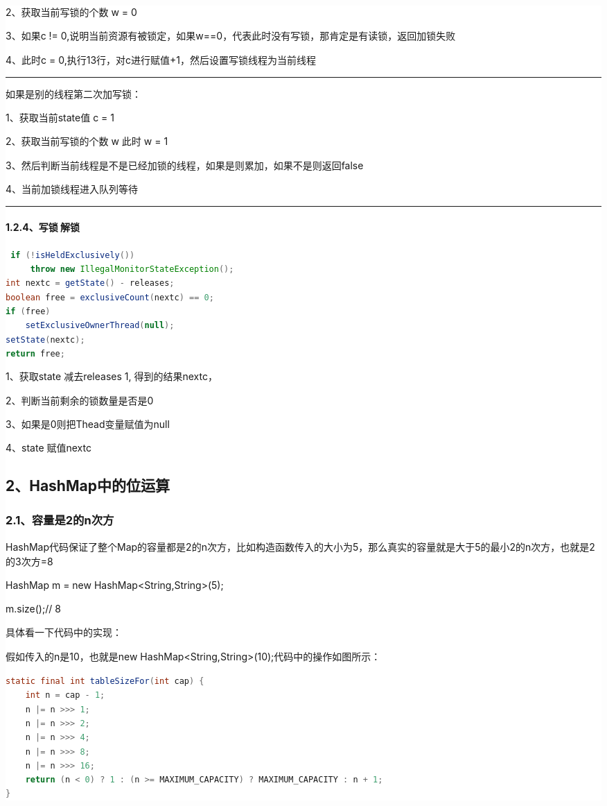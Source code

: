 2、获取当前写锁的个数 w = 0

3、如果c != 0,说明当前资源有被锁定，如果w==0，代表此时没有写锁，那肯定是有读锁，返回加锁失败

4、此时c = 0,执行13行，对c进行赋值+1，然后设置写锁线程为当前线程

------

如果是别的线程第二次加写锁：

1、获取当前state值 c = 1

2、获取当前写锁的个数 w 此时 w = 1

3、然后判断当前线程是不是已经加锁的线程，如果是则累加，如果不是则返回false

4、当前加锁线程进入队列等待

------

#### 1.2.4、写锁 解锁

```java
 if (!isHeldExclusively())
     throw new IllegalMonitorStateException();
int nextc = getState() - releases;
boolean free = exclusiveCount(nextc) == 0;
if (free)
    setExclusiveOwnerThread(null);
setState(nextc);
return free;
```

1、获取state 减去releases 1, 得到的结果nextc，

2、判断当前剩余的锁数量是否是0

3、如果是0则把Thead变量赋值为null

4、state 赋值nextc

## 2、HashMap中的位运算

### 2.1、容量是2的n次方

HashMap代码保证了整个Map的容量都是2的n次方，比如构造函数传入的大小为5，那么真实的容量就是大于5的最小2的n次方，也就是2的3次方=8

HashMap m = new HashMap<String,String>(5);

m.size();// 8

具体看一下代码中的实现：

假如传入的n是10，也就是new HashMap<String,String>(10);代码中的操作如图所示：

```java
static final int tableSizeFor(int cap) {
    int n = cap - 1;
    n |= n >>> 1;
    n |= n >>> 2;
    n |= n >>> 4;
    n |= n >>> 8;
    n |= n >>> 16;
    return (n < 0) ? 1 : (n >= MAXIMUM_CAPACITY) ? MAXIMUM_CAPACITY : n + 1;
}
```
